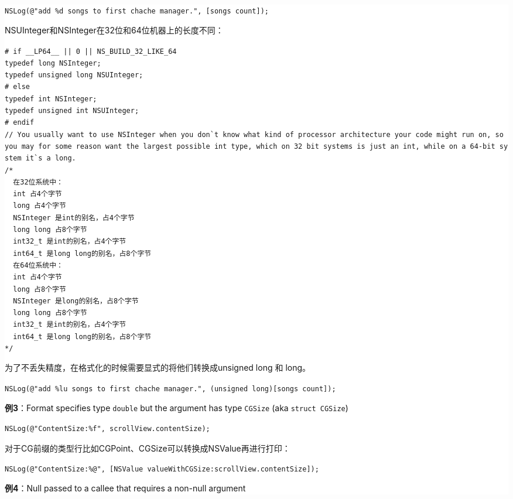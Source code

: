 ```objc
NSLog(@"add %d songs to first chache manager.", [songs count]);
```

NSUInteger和NSInteger在32位和64位机器上的长度不同：

```objc
# if __LP64__ || 0 || NS_BUILD_32_LIKE_64
typedef long NSInteger;
typedef unsigned long NSUInteger;
# else
typedef int NSInteger;
typedef unsigned int NSUInteger;
# endif
// You usually want to use NSInteger when you don`t know what kind of processor architecture your code might run on, so you may for some reason want the largest possible int type, which on 32 bit systems is just an int, while on a 64-bit system it`s a long.
/*
  在32位系统中：
  int 占4个字节
  long 占4个字节
  NSInteger 是int的别名，占4个字节
  long long 占8个字节
  int32_t 是int的别名，占4个字节
  int64_t 是long long的别名，占8个字节
  在64位系统中：
  int 占4个字节
  long 占8个字节
  NSInteger 是long的别名，占8个字节
  long long 占8个字节
  int32_t 是int的别名，占4个字节
  int64_t 是long long的别名，占8个字节
*/
```

为了不丢失精度，在格式化的时候需要显式的将他们转换成unsigned long 和 long。

```objc
NSLog(@"add %lu songs to first chache manager.", (unsigned long)[songs count]);
```

 

**例3**：Format specifies type `double` but the argument has type `CGSize` (aka `struct CGSize`)

```objc
NSLog(@"ContentSize:%f", scrollView.contentSize);
```

对于CG前缀的类型行比如CGPoint、CGSize可以转换成NSValue再进行打印：

```objc
NSLog(@"ContentSize:%@", [NSValue valueWithCGSize:scrollView.contentSize]);
```

 

**例4**：Null passed to a callee that requires a non-null argument
